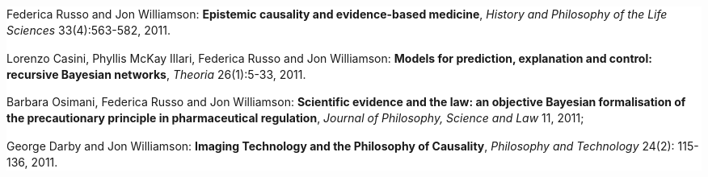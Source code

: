 <p>Federica Russo and Jon Williamson: <strong><a title="Causal claims in biomedical contexts are ubiquitous albeit that they are not always made explicit. This paper addresses the question of what causal claims mean in the context of disease. It is argued that in medical contexts causality ought to be interpreted according to the epistemic theory. The epistemic theory offers an alternative to traditional accounts that cash out causation either in terms of ‘difference-making’ relations or in terms of mechanisms. According to the epistemic approach, causal claims tell us about which inferences (e.g., diagnoses and prognoses) are appropriate, rather than about the presence of some physical causal relation analogous to distance or gravitational attraction. It is shown that the epistemic theory has important consequences for medical practice, in particular with regard to the evidence based causal assessment.">Epistemic causality and evidence-based medicine</a></strong>, <em>History and Philosophy of the Life Sciences</em> 33(4):563-582, 2011. <a href="https://blogs.kent.ac.uk/jonw/files/2015/03/epcause-medicine2011.pdf"><img id="IMG28" src="../images/acrobat.gif" alt="" border="0" /></a></p>

<p>Lorenzo Casini, Phyllis McKay Illari, Federica Russo and Jon Williamson: <strong><a title="The Recursive Bayesian Net (RBN) formalism was originally developed for modelling nested causal relationships. In this paper we argue that the formalism can also be applied to modelling the hierarchical structure of mechanisms. The resulting network contains quantitative information about probabilities, as well as qualitative information about mechanistic structure and causal relations. Since information about probabilities, mechanisms and causal relations is vital for prediction, explanation and control respectively, an RBN can be applied to all these tasks. We show in particular how a simple two-level RBN can be used to model a mechanism in cancer science. The higher level of our model contains variables at the clinical level, while the lower level maps the structure of the cell's mechanism for apoptosis.">Models for prediction, explanation and control: recursive Bayesian networks</a></strong>, <em>Theoria</em> 26(1):5-33, 2011. <a href="https://www.ehu.es/ojs/index.php/THEORIA/article/download/784/905"><img id="IMG21" src="../images/acrobat.gif" alt="" border="0" /></a> <a href="https://blogs.kent.ac.uk/jonw/files/2015/03/rbns2011.pdf"><img id="IMG32" src="../images/acrobat.gif" alt="" border="0" /></a></p>

<p>Barbara Osimani, Federica Russo and Jon Williamson: <strong><a title="The paper considers the legal tools that have been developed in German pharmaceutical regulation as a result of the precautionary attitude inaugurated by the Contergan decision (1970). These tools are (i) the notion of “well-founded suspicion”, which attenuates the requirements for safety intervention by relaxing the requirement of a proved causal connection between danger and source, and the introduction of (ii) the reversal of proof burden in liability norms. The paper focuses on the first and proposes seeing the precautionary principle as an instance of the requirement that one should maximise expected utility. In order to maximise expected utility certain probabilities are required and it is argued that objective Bayesianism offers the most plausible means to determine the optimal decision in cases where evidence supports diverging choices.">Scientific evidence and the law: an objective Bayesian formalisation of the precautionary principle in pharmaceutical regulation</a></strong>, <em>Journal of Philosophy, Science and Law</em> 11, 2011;<a href="https://www6.miami.edu/ethics/jpsl/archives/all/BayesianFormalization.pdf"><img id="IMG34" src="../images/acrobat.gif" alt="" border="0" /></a> <a href="https://blogs.kent.ac.uk/jonw/files/2015/03/precaution2011.pdf"><img id="IMG33" src="../images/acrobat.gif" alt="" border="0" /></a></p>

<p>George Darby and Jon Williamson: <strong><a title="Russo and Williamson (2007) put forward the thesis that, at least in the health sciences, to establish the claim that C is a cause of E one normally needs evidence of an underlying mechanism linking C and E as well as evidence that C makes a difference to E. This epistemological thesis poses a problem for most current analyses of causality which, in virtue of analysing causality in terms of just one of mechanisms or difference making, cannot account for the need for the other kind of evidence. Weber (2009) has suggested to the contrary that Giere’s probabilistic analysis of causality survives this criticism. In this paper we respond to Weber’s suggestion, arguing that Giere’s account does not survive the criticism, and we look in detail at the case of medical imaging technology, which, we argue, supports the thesis of Russo and Williamson (2007).">Imaging Technology and the Philosophy of Causality</a></strong>, <em>Philosophy and Technology</em> 24(2): 115-136, 2011. <a href="https://www.springerlink.com/content/376j74k283161p4r/fulltext.pdf"><img id="IMG16" src="../images/acrobat.gif" alt="" border="0" /></a> <a href="https://blogs.kent.ac.uk/jonw/files/2015/03/ImagingCausality2011.pdf"><img id="IMG37" src="../images/acrobat.gif" alt="" border="0" /></a></p>
